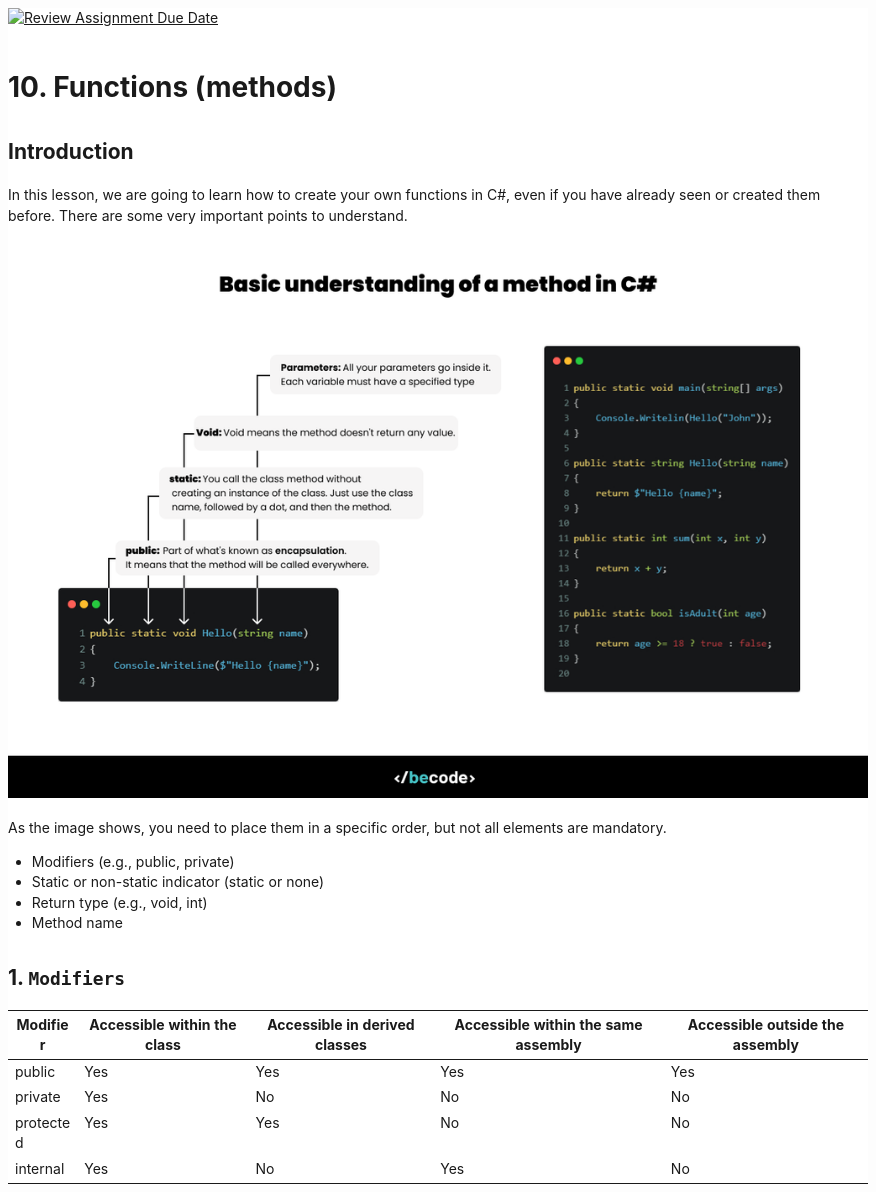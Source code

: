 [![Review Assignment Due Date](https://classroom.github.com/assets/deadline-readme-button-22041afd0340ce965d47ae6ef1cefeee28c7c493a6346c4f15d667ab976d596c.svg)](https://classroom.github.com/a/AZaGM95C)
# 10. Functions (methods) 

## Introduction

In this lesson, we are going to learn how to create your own functions in C#, even if you have already seen or created them before. There are some very important points to understand.


![](./assets/BasicUnderstandingMethodCSharp.png)

As the image shows, you need to place them in a specific order, but not all elements are mandatory.

- Modifiers (e.g., public, private)
- Static or non-static indicator (static or none)
- Return type (e.g., void, int)
- Method name

## 1. `Modifiers` 

|Modifier|Accessible within the class|Accessible in derived classes|Accessible within the same assembly|Accessible outside the assembly|
|--------|---------------------------|-----------------------------|-----------------------------------|-------------------------------|
|public|Yes|Yes|Yes|Yes|
|private|Yes|No|No|No|
|protected|Yes|Yes|No|No|
|internal|Yes|No|Yes|No|

